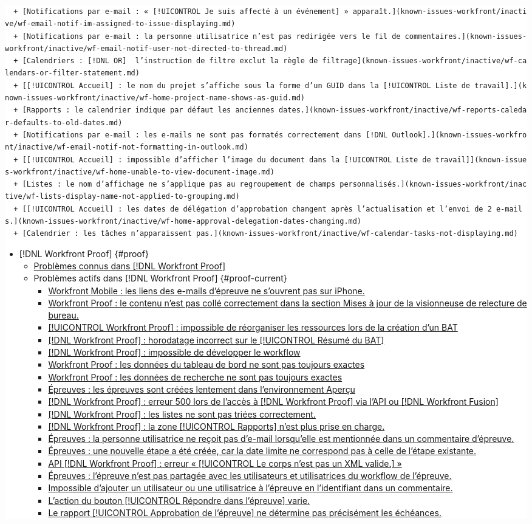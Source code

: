       + [Notifications par e-mail : « [!UICONTROL Je suis affecté à un événement] » apparaît.](known-issues-workfront/inactive/wf-email-notif-im-assigned-to-issue-displaying.md)
      + [Notifications par e-mail : la personne utilisatrice n’est pas redirigée vers le fil de commentaires.](known-issues-workfront/inactive/wf-email-notif-user-not-directed-to-thread.md)
      + [Calendriers : [!DNL OR]  l’instruction de filtre exclut la règle de filtrage](known-issues-workfront/inactive/wf-calendars-or-filter-statement.md)
      + [[!UICONTROL Accueil] : le nom du projet s’affiche sous la forme d’un GUID dans la [!UICONTROL Liste de travail].](known-issues-workfront/inactive/wf-home-project-name-shows-as-guid.md)
      + [Rapports : le calendrier indique par défaut les anciennes dates.](known-issues-workfront/inactive/wf-reports-caledar-defaults-to-old-dates.md)
      + [Notifications par e-mail : les e-mails ne sont pas formatés correctement dans [!DNL Outlook].](known-issues-workfront/inactive/wf-email-notif-not-formatting-in-outlook.md)
      + [[!UICONTROL Accueil] : impossible d’afficher l’image du document dans la [!UICONTROL Liste de travail]](known-issues-workfront/inactive/wf-home-unable-to-view-document-image.md)
      + [Listes : le nom d’affichage ne s’applique pas au regroupement de champs personnalisés.](known-issues-workfront/inactive/wf-lists-display-name-not-applied-to-grouping.md)
      + [[!UICONTROL Accueil] : les dates de délégation d’approbation changent après l’actualisation et l’envoi de 2 e-mails.](known-issues-workfront/inactive/wf-home-approval-delegation-dates-changing.md)
      + [Calendrier : les tâches n’apparaissent pas.](known-issues-workfront/inactive/wf-calendar-tasks-not-displaying.md)




+ [!DNL Workfront Proof] {#proof}
   + [Problèmes connus dans  [!DNL Workfront Proof]](workfrontproof.md)
   + Problèmes actifs dans [!DNL Workfront Proof] {#proof-current}
      + [Workfront Mobile : les liens des e-mails d’épreuve ne s’ouvrent pas sur iPhone.](known-issues-workfront/wf-mobile-proof-email-link-wont-open.md)
      + [Workfront Proof : le contenu n’est pas collé correctement dans la section Mises à jour de la visionneuse de relecture de bureau.](known-issues-workfront-proof/proof-wrong-content-pastes-in-viewer-updates.md)
      + [[!UICONTROL Workfront Proof] : impossible de réorganiser les ressources lors de la création d’un BAT](known-issues-workfront-proof/proof-cannot-reorder-assets-when-creating-proof.md)
      + [[!DNL Workfront Proof] : horodatage incorrect sur le [!UICONTROL Résumé du BAT]](known-issues-workfront-proof/proof-inaccurate-timestamp-proof-summary.md)
      + [[!DNL Workfront Proof] : impossible de développer le workflow](known-issues-workfront-proof/proof-cannot-view-workflow.md)
      + [Workfront Proof : les données du tableau de bord ne sont pas toujours exactes](known-issues-workfront-proof/proof-dashboard-data-may-not-be-accurate.md)
      + [Workfront Proof : les données de recherche ne sont pas toujours exactes](known-issues-workfront-proof/proof-search-data-not-may-not-be-accurate.md)
      + [Épreuves : les épreuves sont créées lentement dans l’environnement Aperçu](known-issues-workfront-proof/proof-dependency-rules-multichoice.md)
      + [[!DNL Workfront Proof] : erreur 500 lors de l’accès à [!DNL Workfront Proof] via l’API ou [!DNL Workfront Fusion]](known-issues-workfront-proof/proof-500-error-getallproofs.md)
      + [[!DNL Workfront Proof] : les listes ne sont pas triées correctement.](known-issues-workfront-proof/proof-lists-not-sorted-correctly.md)
      + [[!DNL Workfront Proof] : la zone [!UICONTROL Rapports] n’est plus prise en charge.](known-issues-workfront-proof/proof-reports-analytics-not-working.md)
      + [Épreuves : la personne utilisatrice ne reçoit pas d’e-mail lorsqu’elle est mentionnée dans un commentaire d’épreuve.](known-issues-workfront-proof/proof-user-not-emailed-when-tagged.md)
      + [Épreuves : une nouvelle étape a été créée, car la date limite ne correspond pas à celle de l’étape existante.](known-issues-workfront-proof/proof-new-stage-created.md)
      + [API [!DNL Workfront Proof] : erreur « [!UICONTROL Le corps n’est pas un XML valide.] »](known-issues-workfront-proof/proof-error-body-is-not-a-valid-xml.md)
      + [Épreuves : l’épreuve n’est pas partagée avec les utilisateurs et utilisatrices du workflow de l’épreuve.](known-issues-workfront-proof/proof-user-in-stage-does-not-get-access.md)
      + [Impossible d’ajouter un utilisateur ou une utilisatrice à l’épreuve en l’identifiant dans un commentaire.](known-issues-workfront-proof/cannot-add-user-to-proof.md)
      + [L’action du bouton [!UICONTROL Répondre dans l’épreuve] varie.](known-issues-workfront-proof/reply-in-proof-button-behavior-is-inconsistent.md)
      + [Le rapport [!UICONTROL Approbation de l’épreuve] ne détermine pas précisément les échéances.](known-issues-workfront-proof/proof-approval-report-cant-accurately-determine-deadlines.md)